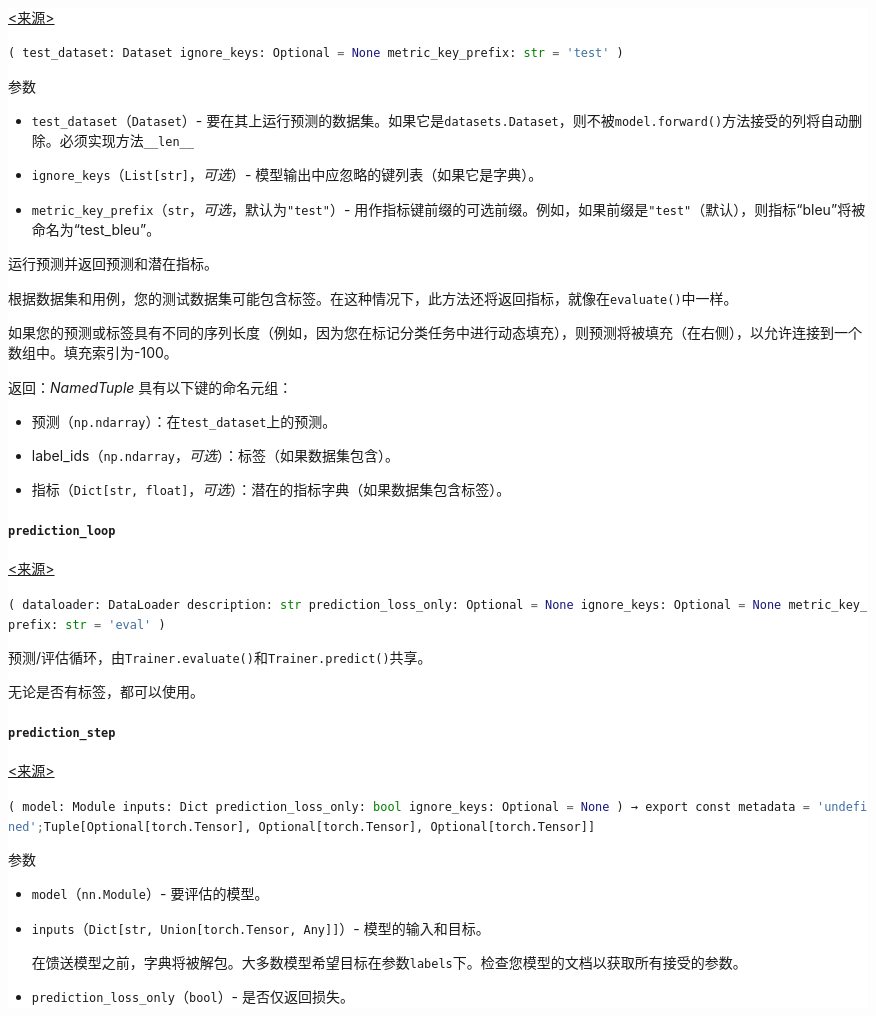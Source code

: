 [<来源>](https://github.com/huggingface/transformers/blob/v4.37.2/src/transformers/trainer.py#L3129)

```py
( test_dataset: Dataset ignore_keys: Optional = None metric_key_prefix: str = 'test' )
```

参数

+   `test_dataset`（`Dataset`）- 要在其上运行预测的数据集。如果它是`datasets.Dataset`，则不被`model.forward()`方法接受的列将自动删除。必须实现方法`__len__`

+   `ignore_keys`（`List[str]`，*可选*）- 模型输出中应忽略的键列表（如果它是字典）。

+   `metric_key_prefix`（`str`，*可选*，默认为`"test"`）- 用作指标键前缀的可选前缀。例如，如果前缀是`"test"`（默认），则指标“bleu”将被命名为“test_bleu”。

运行预测并返回预测和潜在指标。

根据数据集和用例，您的测试数据集可能包含标签。在这种情况下，此方法还将返回指标，就像在`evaluate()`中一样。

如果您的预测或标签具有不同的序列长度（例如，因为您在标记分类任务中进行动态填充），则预测将被填充（在右侧），以允许连接到一个数组中。填充索引为-100。

返回：*NamedTuple* 具有以下键的命名元组：

+   预测（`np.ndarray`）：在`test_dataset`上的预测。

+   label_ids（`np.ndarray`，*可选*）：标签（如果数据集包含）。

+   指标（`Dict[str, float]`，*可选*）：潜在的指标字典（如果数据集包含标签）。

#### `prediction_loop`

[<来源>](https://github.com/huggingface/transformers/blob/v4.37.2/src/transformers/trainer.py#L3766)

```py
( dataloader: DataLoader description: str prediction_loss_only: Optional = None ignore_keys: Optional = None metric_key_prefix: str = 'eval' )
```

预测/评估循环，由`Trainer.evaluate()`和`Trainer.predict()`共享。

无论是否有标签，都可以使用。

#### `prediction_step`

[<来源>](https://github.com/huggingface/transformers/blob/v4.37.2/src/transformers/trainer.py#L3424)

```py
( model: Module inputs: Dict prediction_loss_only: bool ignore_keys: Optional = None ) → export const metadata = 'undefined';Tuple[Optional[torch.Tensor], Optional[torch.Tensor], Optional[torch.Tensor]]
```

参数

+   `model`（`nn.Module`）- 要评估的模型。

+   `inputs`（`Dict[str, Union[torch.Tensor, Any]]`）- 模型的输入和目标。

    在馈送模型之前，字典将被解包。大多数模型希望目标在参数`labels`下。检查您模型的文档以获取所有接受的参数。

+   `prediction_loss_only`（`bool`）- 是否仅返回损失。
